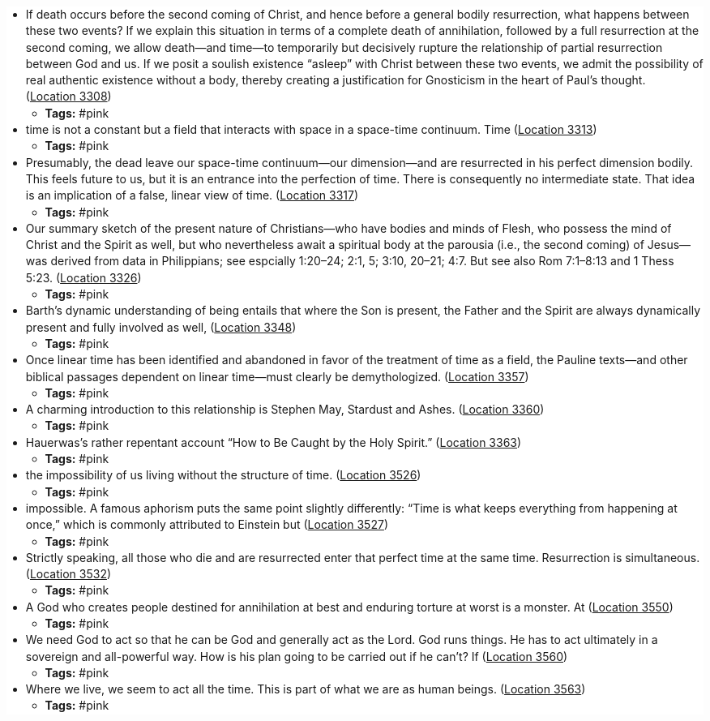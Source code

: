 - If death occurs before the second coming of Christ, and hence before a general bodily resurrection, what happens between these two events? If we explain this situation in terms of a complete death of annihilation, followed by a full resurrection at the second coming, we allow death—and time—to temporarily but decisively rupture the relationship of partial resurrection between God and us. If we posit a soulish existence “asleep” with Christ between these two events, we admit the possibility of real authentic existence without a body, thereby creating a justification for Gnosticism in the heart of Paul’s thought. ([Location 3308](https://readwise.io/to_kindle?action=open&asin=B084GVFVGJ&location=3308))
    - **Tags:** #pink
- time is not a constant but a field that interacts with space in a space-time continuum. Time ([Location 3313](https://readwise.io/to_kindle?action=open&asin=B084GVFVGJ&location=3313))
    - **Tags:** #pink
- Presumably, the dead leave our space-time continuum—our dimension—and are resurrected in his perfect dimension bodily. This feels future to us, but it is an entrance into the perfection of time. There is consequently no intermediate state. That idea is an implication of a false, linear view of time. ([Location 3317](https://readwise.io/to_kindle?action=open&asin=B084GVFVGJ&location=3317))
    - **Tags:** #pink
- Our summary sketch of the present nature of Christians—who have bodies and minds of Flesh, who possess the mind of Christ and the Spirit as well, but who nevertheless await a spiritual body at the parousia (i.e., the second coming) of Jesus—was derived from data in Philippians; see espcially 1:20–24; 2:1, 5; 3:10, 20–21; 4:7. But see also Rom 7:1–8:13 and 1 Thess 5:23. ([Location 3326](https://readwise.io/to_kindle?action=open&asin=B084GVFVGJ&location=3326))
    - **Tags:** #pink
- Barth’s dynamic understanding of being entails that where the Son is present, the Father and the Spirit are always dynamically present and fully involved as well, ([Location 3348](https://readwise.io/to_kindle?action=open&asin=B084GVFVGJ&location=3348))
    - **Tags:** #pink
- Once linear time has been identified and abandoned in favor of the treatment of time as a field, the Pauline texts—and other biblical passages dependent on linear time—must clearly be demythologized. ([Location 3357](https://readwise.io/to_kindle?action=open&asin=B084GVFVGJ&location=3357))
    - **Tags:** #pink
- A charming introduction to this relationship is Stephen May, Stardust and Ashes. ([Location 3360](https://readwise.io/to_kindle?action=open&asin=B084GVFVGJ&location=3360))
    - **Tags:** #pink
- Hauerwas’s rather repentant account “How to Be Caught by the Holy Spirit.” ([Location 3363](https://readwise.io/to_kindle?action=open&asin=B084GVFVGJ&location=3363))
    - **Tags:** #pink
- the impossibility of us living without the structure of time. ([Location 3526](https://readwise.io/to_kindle?action=open&asin=B084GVFVGJ&location=3526))
    - **Tags:** #pink
- impossible. A famous aphorism puts the same point slightly differently: “Time is what keeps everything from happening at once,” which is commonly attributed to Einstein but ([Location 3527](https://readwise.io/to_kindle?action=open&asin=B084GVFVGJ&location=3527))
    - **Tags:** #pink
- Strictly speaking, all those who die and are resurrected enter that perfect time at the same time. Resurrection is simultaneous. ([Location 3532](https://readwise.io/to_kindle?action=open&asin=B084GVFVGJ&location=3532))
    - **Tags:** #pink
- A God who creates people destined for annihilation at best and enduring torture at worst is a monster. At ([Location 3550](https://readwise.io/to_kindle?action=open&asin=B084GVFVGJ&location=3550))
    - **Tags:** #pink
- We need God to act so that he can be God and generally act as the Lord. God runs things. He has to act ultimately in a sovereign and all-powerful way. How is his plan going to be carried out if he can’t? If ([Location 3560](https://readwise.io/to_kindle?action=open&asin=B084GVFVGJ&location=3560))
    - **Tags:** #pink
- Where we live, we seem to act all the time. This is part of what we are as human beings. ([Location 3563](https://readwise.io/to_kindle?action=open&asin=B084GVFVGJ&location=3563))
    - **Tags:** #pink